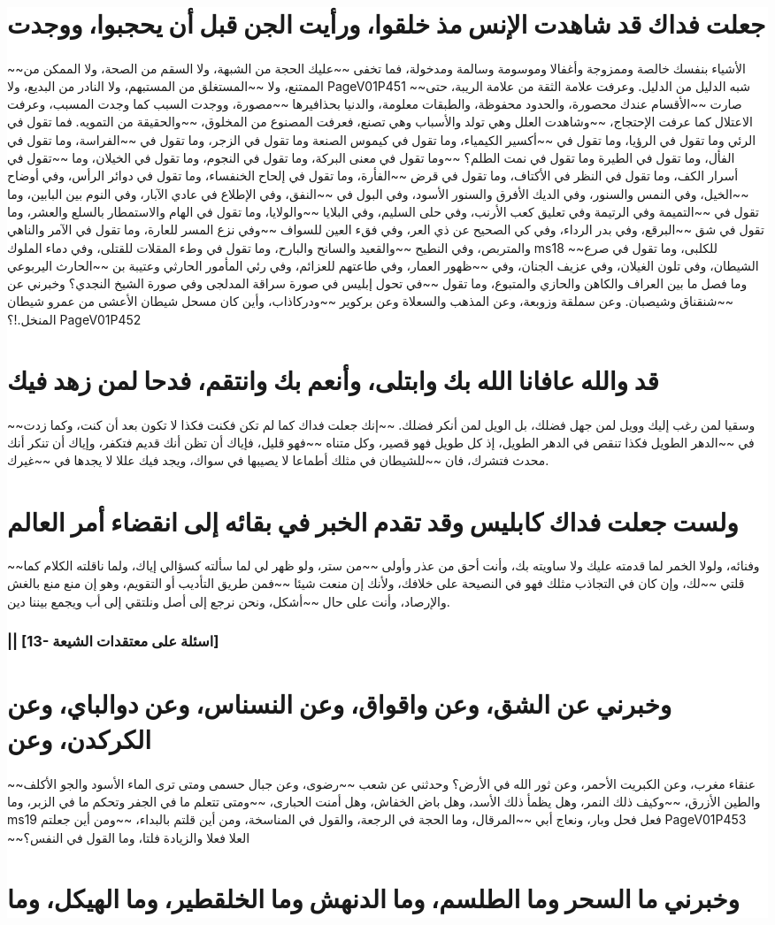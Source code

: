 # جعلت فداك قد شاهدت الإنس مذ خلقوا، ورأيت الجن قبل أن يحجبوا، ووجدت
~~الأشياء بنفسك خالصة وممزوجة وأغفالا وموسومة وسالمة ومدخولة، فما تخفى
~~عليك الحجة من الشبهة، ولا السقم من الصحة، ولا الممكن من الممتنع، ولا
~~المستغلق من المستبهم، ولا النادر من البديع، ولا PageV01P451
~~شبه الدليل من الدليل. وعرفت علامة الثقة من علامة الريبة، حتى صارت
~~الأقسام عندك محصورة، والحدود محفوظة، والطبقات معلومة، والدنيا بحذافيرها
~~مصورة، ووجدت السبب كما وجدت المسبب، وعرفت الاعتلال كما عرفت الإحتجاج،
~~وشاهدت العلل وهي تولد والأسباب وهي تصنع، فعرفت المصنوع من المخلوق،
~~والحقيقة من التمويه. فما تقول في الرئي وما تقول في الرؤيا، وما تقول في
~~أكسير الكيمياء، وما تقول في كيموس الصنعة وما تقول في الزجر، وما تقول في
~~الفراسة، وما تقول في الفأل، وما تقول في الطيرة وما تقول في نمت الطلم؟
~~وما تقول في معنى البركة، وما تقول في النجوم، وما تقول في الخيلان، وما
~~تقول في أسرار الكف، وما تقول في النظر في الأكتاف، وما تقول في قرض
~~الفأرة، وما تقول في إلحاح الخنفساء، وما تقول في دوائر الرأس، وفي أوضاح
~~الخيل، وفي النمس والسنور، وفي الديك الأفرق والسنور الأسود، وفي البول في
~~النفق، وفي الإطلاع في عادي الآبار، وفي النوم بين البابين، وما تقول في
~~التميمة وفي الرتيمة وفي تعليق كعب الأرنب، وفي حلى السليم، وفي البلايا
~~والولايا، وما تقول في الهام والاستمطار بالسلع والعشر، وما تقول في شق
~~البرقع، وفي بدر الرداء، وفي كي الصحيح عن ذي العر، وفي فقء العين للسواف
~~وفي نزع المسر للعارة، وما تقول في الآمر والناهي والمتربص، وفي النطيح
~~والقعيد والسانح والبارح، وما تقول في وطء المقلات للقتلى، وفي دماء الملوك ms18
~~للكلبى، وما تقول في صرع الشيطان، وفي تلون الغيلان، وفي عزيف الجنان، وفي
~~ظهور العمار، وفي طاعتهم للعزائم، وفي رئي المأمور الحارثي وعتيبة بن
~~الحارث اليربوعي وما فصل ما بين العراف والكاهن والحازي والمتبوع، وما تقول
~~في تحول إبليس في صورة سراقة المدلجى وفي صورة الشيخ النجدي؟ وخبرني عن
~~شنقناق وشيصبان. وعن سملقة وزوبعة، وعن المذهب والسعلاة وعن بركوير
~~ودركاذاب، وأين كان مسحل شيطان الأعشى من عمرو شيطان المنخل.!؟ PageV01P452
# قد والله عافانا الله بك وابتلى، وأنعم بك وانتقم، فدحا لمن زهد فيك
~~وسقيا لمن رغب إليك وويل لمن جهل فضلك، بل الويل لمن أنكر فضلك.
~~إنك جعلت فداك كما لم تكن فكنت فكذا لا تكون بعد أن كنت، وكما زدت في
~~الدهر الطويل فكذا تنقص في الدهر الطويل، إذ كل طويل فهو قصير، وكل متناه
~~فهو قليل، فإياك أن تظن أنك قديم فتكفر، وإياك أن تنكر أنك محدث فتشرك، فان
~~للشيطان في مثلك أطماعا لا يصيبها في سواك، ويجد فيك عللا لا يجدها في
~~غيرك.
# ولست جعلت فداك كابليس وقد تقدم الخبر في بقائه إلى انقضاء أمر العالم
~~وفنائه، ولولا الخمر لما قدمته عليك ولا ساويته بك، وأنت أحق من عذر وأولى
~~من ستر، ولو ظهر لي لما سألته كسؤالي إياك، ولما ناقلته الكلام كما قلتي
~~لك، وإن كان في التجاذب مثلك فهو في النصيحة على خلافك، ولأنك إن منعت شيئا
~~فمن طريق التأديب أو التقويم، وهو إن منع منع بالغش والإرصاد، وأنت على حال
~~أشكل، ونحن نرجع إلى أصل ونلتقي إلى أب ويجمع بيننا دين.
### || [13- اسئلة على معتقدات الشيعة]
# وخبرني عن الشق، وعن واقواق، وعن النسناس، وعن دوالباي، وعن الكركدن، وعن
~~عنقاء مغرب، وعن الكبريت الأحمر، وعن ثور الله في الأرض؟ وحدثني عن شعب
~~رضوى، وعن جبال حسمى ومتى ترى الماء الأسود والجو الأكلف والطين الأزرق،
~~وكيف ذلك النمر، وهل يظمأ ذلك الأسد، وهل باض الخفاش، وهل أمنت الحبارى،
~~ومتى تتعلم ما في الجفر وتحكم ما في الزبر، وما ms19 فعل فحل وبار، ونعاج أبي
~~المرقال، وما الحجة في الرجعة، والقول في المناسخة، ومن أين قلتم بالبداء،
~~ومن أين جعلتم PageV01P453
~~العلا فعلا والزيادة فلتا، وما القول في النفس؟
# وخبرني ما السحر وما الطلسم، وما الدنهش وما الخلقطير، وما الهيكل، وما
